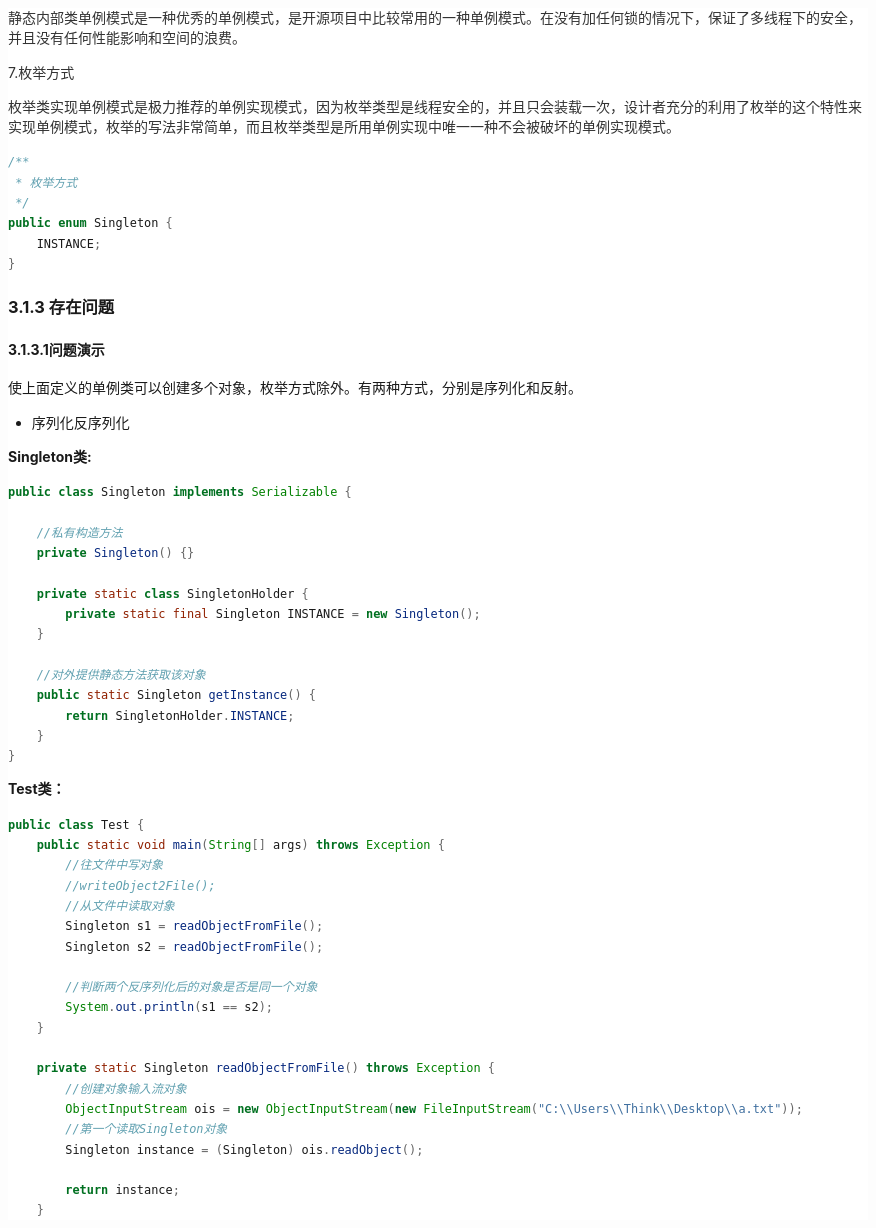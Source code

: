 <font style="color:rgb(51, 51, 51);">静态内部类单例模式是一种优秀的单例模式，是开源项目中比较常用的一种单例模式。在没有加任何锁的情况下，保证了多线程下的安全，并且没有任何性能影响和空间的浪费。</font>

<font style="color:rgb(51, 51, 51);">7.枚举方式</font>

<font style="color:rgb(51, 51, 51);">枚举类实现单例模式是极力推荐的单例实现模式，因为枚举类型是线程安全的，并且只会装载一次，设计者充分的利用了枚举的这个特性来实现单例模式，枚举的写法非常简单，而且枚举类型是所用单例实现中唯一一种不会被破坏的单例实现模式。</font>

```java
/**
 * 枚举方式
 */
public enum Singleton {
    INSTANCE;
}
```

### 3.1.3 存在问题
#### 3.1.3.1问题演示
使上面定义的单例类可以创建多个对象，枚举方式除外。有两种方式，分别是序列化和反射。

+ 序列化反序列化

**Singleton类:**

```java
public class Singleton implements Serializable {

    //私有构造方法
    private Singleton() {}

    private static class SingletonHolder {
        private static final Singleton INSTANCE = new Singleton();
    }

    //对外提供静态方法获取该对象
    public static Singleton getInstance() {
        return SingletonHolder.INSTANCE;
    }
}
```

**Test类：**

```java
public class Test {
    public static void main(String[] args) throws Exception {
        //往文件中写对象
        //writeObject2File();
        //从文件中读取对象
        Singleton s1 = readObjectFromFile();
        Singleton s2 = readObjectFromFile();

        //判断两个反序列化后的对象是否是同一个对象
        System.out.println(s1 == s2);
    }

    private static Singleton readObjectFromFile() throws Exception {
        //创建对象输入流对象
        ObjectInputStream ois = new ObjectInputStream(new FileInputStream("C:\\Users\\Think\\Desktop\\a.txt"));
        //第一个读取Singleton对象
        Singleton instance = (Singleton) ois.readObject();

        return instance;
    }

```